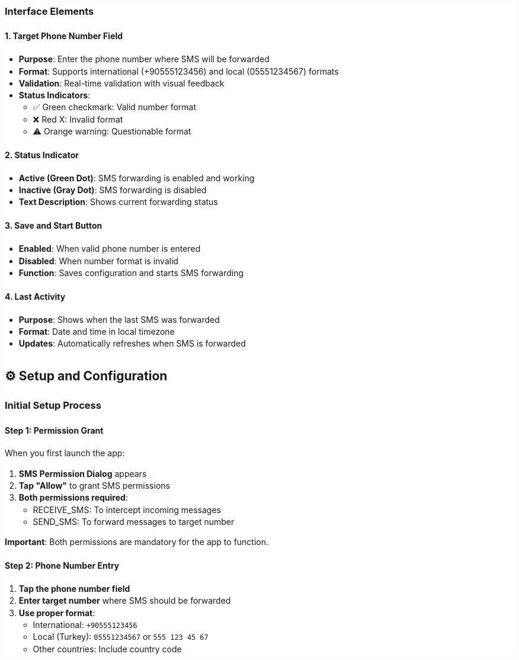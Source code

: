 ### Interface Elements

#### 1. Target Phone Number Field

- **Purpose**: Enter the phone number where SMS will be forwarded
- **Format**: Supports international (+90555123456) and local (05551234567) formats
- **Validation**: Real-time validation with visual feedback
- **Status Indicators**:
  - ✅ Green checkmark: Valid number format
  - ❌ Red X: Invalid format
  - ⚠️ Orange warning: Questionable format

#### 2. Status Indicator

- **Active (Green Dot)**: SMS forwarding is enabled and working
- **Inactive (Gray Dot)**: SMS forwarding is disabled
- **Text Description**: Shows current forwarding status

#### 3. Save and Start Button

- **Enabled**: When valid phone number is entered
- **Disabled**: When number format is invalid
- **Function**: Saves configuration and starts SMS forwarding

#### 4. Last Activity

- **Purpose**: Shows when the last SMS was forwarded
- **Format**: Date and time in local timezone
- **Updates**: Automatically refreshes when SMS is forwarded

## ⚙️ Setup and Configuration

### Initial Setup Process

#### Step 1: Permission Grant

When you first launch the app:

1. **SMS Permission Dialog** appears
2. **Tap "Allow"** to grant SMS permissions
3. **Both permissions required**:
   - RECEIVE_SMS: To intercept incoming messages
   - SEND_SMS: To forward messages to target number

**Important**: Both permissions are mandatory for the app to function.

#### Step 2: Phone Number Entry

1. **Tap the phone number field**
2. **Enter target number** where SMS should be forwarded
3. **Use proper format**:
   - International: `+90555123456`
   - Local (Turkey): `05551234567` or `555 123 45 67`
   - Other countries: Include country code
